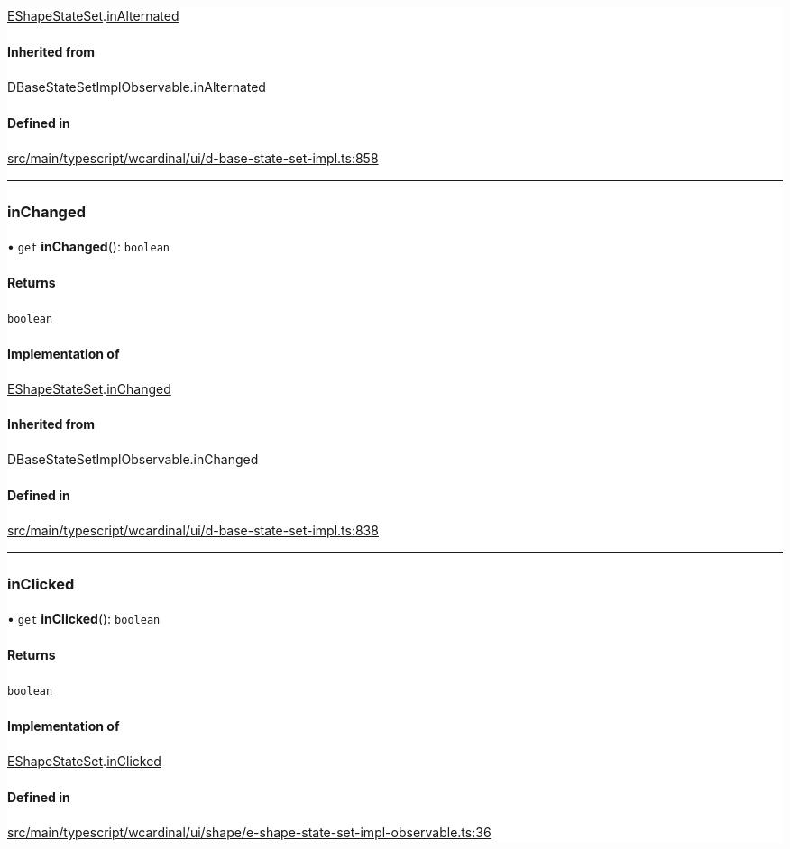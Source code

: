 [EShapeStateSet](../interfaces/EShapeStateSet.md).[inAlternated](../interfaces/EShapeStateSet.md#inalternated)

#### Inherited from

DBaseStateSetImplObservable.inAlternated

#### Defined in

[src/main/typescript/wcardinal/ui/d-base-state-set-impl.ts:858](https://github.com/winter-cardinal/winter-cardinal-ui/blob/v0.457.0/src/main/typescript/wcardinal/ui/d-base-state-set-impl.ts#L858)

___

### inChanged

• `get` **inChanged**(): `boolean`

#### Returns

`boolean`

#### Implementation of

[EShapeStateSet](../interfaces/EShapeStateSet.md).[inChanged](../interfaces/EShapeStateSet.md#inchanged)

#### Inherited from

DBaseStateSetImplObservable.inChanged

#### Defined in

[src/main/typescript/wcardinal/ui/d-base-state-set-impl.ts:838](https://github.com/winter-cardinal/winter-cardinal-ui/blob/v0.457.0/src/main/typescript/wcardinal/ui/d-base-state-set-impl.ts#L838)

___

### inClicked

• `get` **inClicked**(): `boolean`

#### Returns

`boolean`

#### Implementation of

[EShapeStateSet](../interfaces/EShapeStateSet.md).[inClicked](../interfaces/EShapeStateSet.md#inclicked)

#### Defined in

[src/main/typescript/wcardinal/ui/shape/e-shape-state-set-impl-observable.ts:36](https://github.com/winter-cardinal/winter-cardinal-ui/blob/v0.457.0/src/main/typescript/wcardinal/ui/shape/e-shape-state-set-impl-observable.ts#L36)
